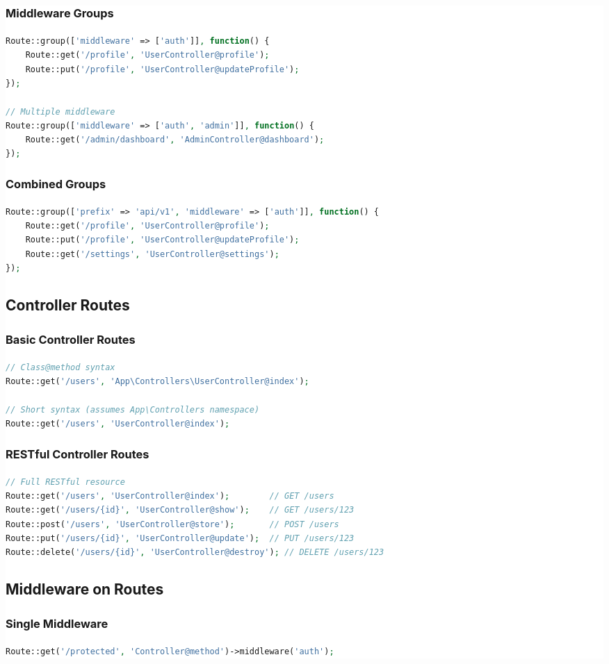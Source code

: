 ### Middleware Groups

```php
Route::group(['middleware' => ['auth']], function() {
    Route::get('/profile', 'UserController@profile');
    Route::put('/profile', 'UserController@updateProfile');
});

// Multiple middleware
Route::group(['middleware' => ['auth', 'admin']], function() {
    Route::get('/admin/dashboard', 'AdminController@dashboard');
});
```

### Combined Groups

```php
Route::group(['prefix' => 'api/v1', 'middleware' => ['auth']], function() {
    Route::get('/profile', 'UserController@profile');
    Route::put('/profile', 'UserController@updateProfile');
    Route::get('/settings', 'UserController@settings');
});
```

## Controller Routes

### Basic Controller Routes

```php
// Class@method syntax
Route::get('/users', 'App\Controllers\UserController@index');

// Short syntax (assumes App\Controllers namespace)
Route::get('/users', 'UserController@index');
```

### RESTful Controller Routes

```php
// Full RESTful resource
Route::get('/users', 'UserController@index');        // GET /users
Route::get('/users/{id}', 'UserController@show');    // GET /users/123
Route::post('/users', 'UserController@store');       // POST /users
Route::put('/users/{id}', 'UserController@update');  // PUT /users/123
Route::delete('/users/{id}', 'UserController@destroy'); // DELETE /users/123
```

## Middleware on Routes

### Single Middleware

```php
Route::get('/protected', 'Controller@method')->middleware('auth');
```
